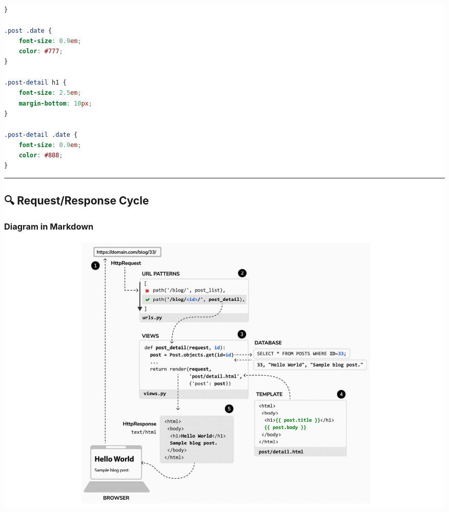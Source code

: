 ```css
}

.post .date {
    font-size: 0.9em;
    color: #777;
}

.post-detail h1 {
    font-size: 2.5em;
    margin-bottom: 10px;
}

.post-detail .date {
    font-size: 0.9em;
    color: #888;
}
```

---

## 🔍 Request/Response Cycle

### Diagram in Markdown

<div align="center">
<img src="./request-response.png">
</div>
